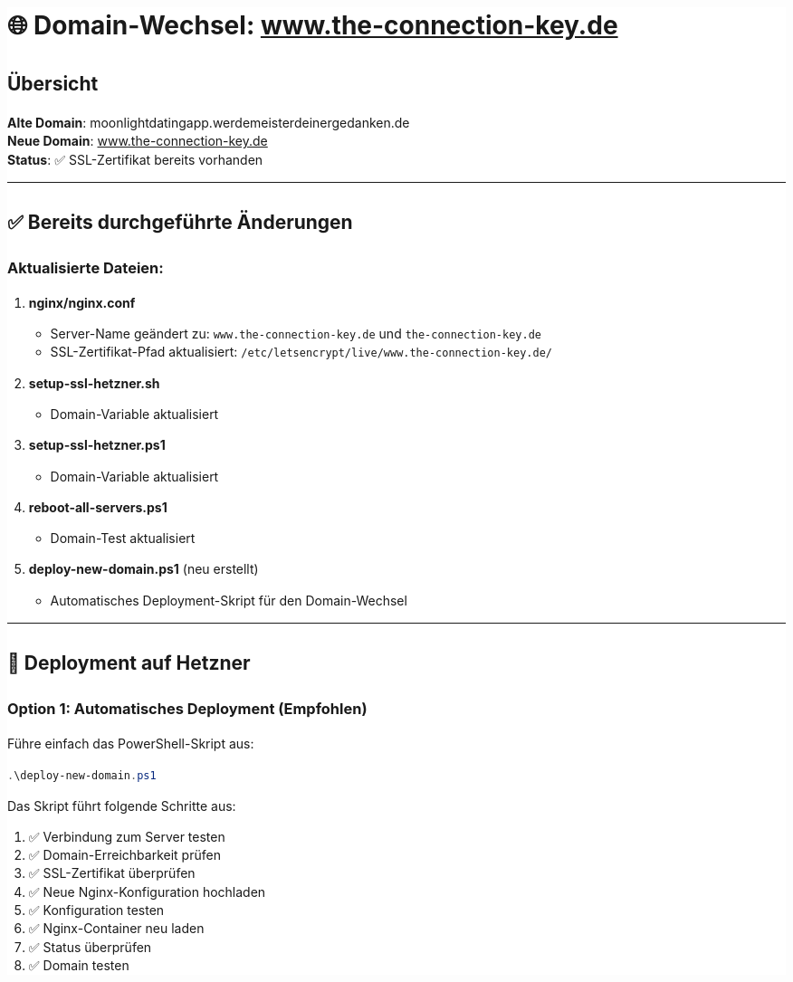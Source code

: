 # 🌐 Domain-Wechsel: www.the-connection-key.de

## Übersicht

**Alte Domain**: moonlightdatingapp.werdemeisterdeinergedanken.de  
**Neue Domain**: www.the-connection-key.de  
**Status**: ✅ SSL-Zertifikat bereits vorhanden

---

## ✅ Bereits durchgeführte Änderungen

### Aktualisierte Dateien:

1. **nginx/nginx.conf**
   - Server-Name geändert zu: `www.the-connection-key.de` und `the-connection-key.de`
   - SSL-Zertifikat-Pfad aktualisiert: `/etc/letsencrypt/live/www.the-connection-key.de/`

2. **setup-ssl-hetzner.sh**
   - Domain-Variable aktualisiert

3. **setup-ssl-hetzner.ps1**
   - Domain-Variable aktualisiert

4. **reboot-all-servers.ps1**
   - Domain-Test aktualisiert

5. **deploy-new-domain.ps1** (neu erstellt)
   - Automatisches Deployment-Skript für den Domain-Wechsel

---

## 🚀 Deployment auf Hetzner

### Option 1: Automatisches Deployment (Empfohlen)

Führe einfach das PowerShell-Skript aus:

```powershell
.\deploy-new-domain.ps1
```

Das Skript führt folgende Schritte aus:
1. ✅ Verbindung zum Server testen
2. ✅ Domain-Erreichbarkeit prüfen
3. ✅ SSL-Zertifikat überprüfen
4. ✅ Neue Nginx-Konfiguration hochladen
5. ✅ Konfiguration testen
6. ✅ Nginx-Container neu laden
7. ✅ Status überprüfen
8. ✅ Domain testen
